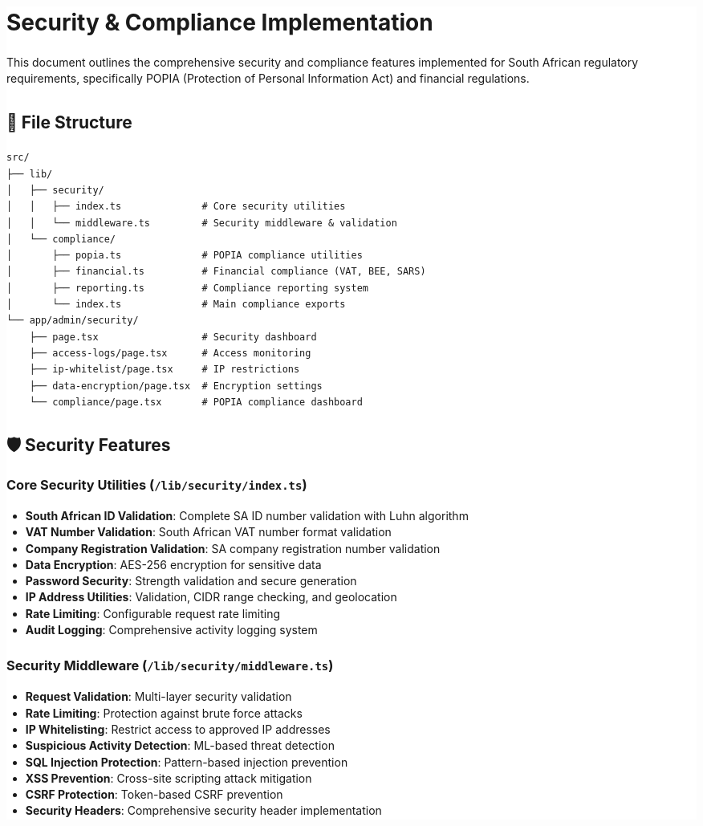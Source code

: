 # Security & Compliance Implementation

This document outlines the comprehensive security and compliance features implemented for South African regulatory requirements, specifically POPIA (Protection of Personal Information Act) and financial regulations.

## 📁 File Structure

```
src/
├── lib/
│   ├── security/
│   │   ├── index.ts              # Core security utilities
│   │   └── middleware.ts         # Security middleware & validation
│   └── compliance/
│       ├── popia.ts              # POPIA compliance utilities
│       ├── financial.ts          # Financial compliance (VAT, BEE, SARS)
│       ├── reporting.ts          # Compliance reporting system
│       └── index.ts              # Main compliance exports
└── app/admin/security/
    ├── page.tsx                  # Security dashboard
    ├── access-logs/page.tsx      # Access monitoring
    ├── ip-whitelist/page.tsx     # IP restrictions
    ├── data-encryption/page.tsx  # Encryption settings
    └── compliance/page.tsx       # POPIA compliance dashboard
```

## 🛡️ Security Features

### Core Security Utilities (`/lib/security/index.ts`)

- **South African ID Validation**: Complete SA ID number validation with Luhn algorithm
- **VAT Number Validation**: South African VAT number format validation
- **Company Registration Validation**: SA company registration number validation
- **Data Encryption**: AES-256 encryption for sensitive data
- **Password Security**: Strength validation and secure generation
- **IP Address Utilities**: Validation, CIDR range checking, and geolocation
- **Rate Limiting**: Configurable request rate limiting
- **Audit Logging**: Comprehensive activity logging system

### Security Middleware (`/lib/security/middleware.ts`)

- **Request Validation**: Multi-layer security validation
- **Rate Limiting**: Protection against brute force attacks
- **IP Whitelisting**: Restrict access to approved IP addresses
- **Suspicious Activity Detection**: ML-based threat detection
- **SQL Injection Protection**: Pattern-based injection prevention
- **XSS Prevention**: Cross-site scripting attack mitigation
- **CSRF Protection**: Token-based CSRF prevention
- **Security Headers**: Comprehensive security header implementation
